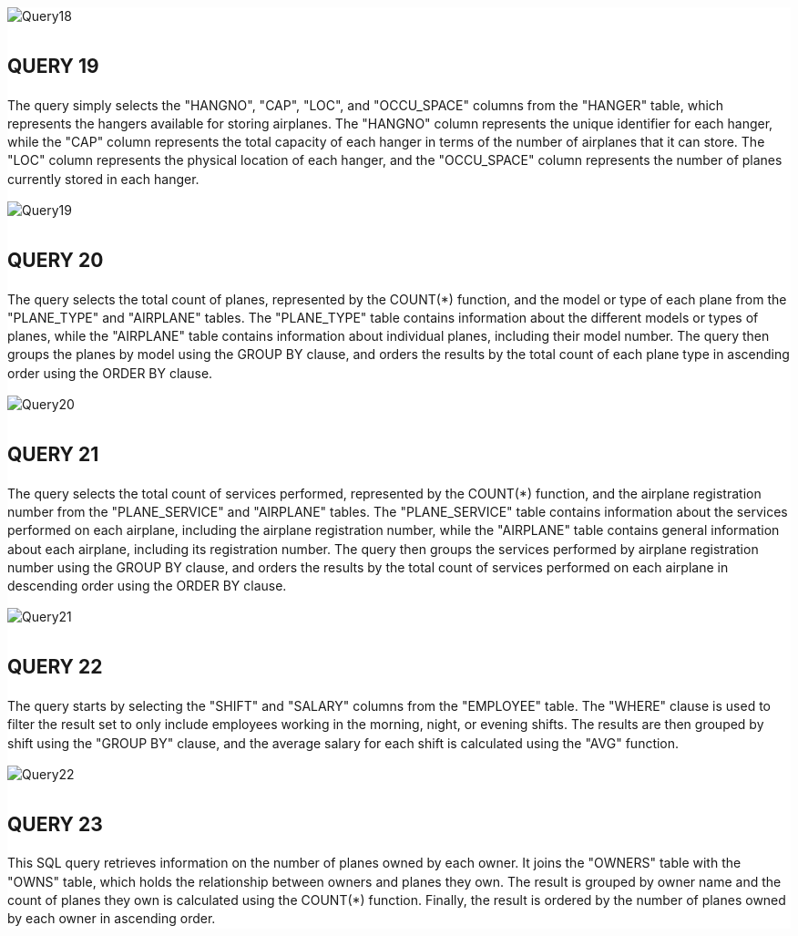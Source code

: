 <img width="1512" alt="Query18" src="https://user-images.githubusercontent.com/66884608/228212555-9b1aa7d6-838e-428b-ad61-e6d0154f614a.png">

## QUERY 19

The query simply selects the "HANGNO", "CAP", "LOC", and "OCCU_SPACE" columns from the "HANGER" table, which represents the hangers available for storing airplanes. The "HANGNO" column represents the unique identifier for each hanger, while the "CAP" column represents the total capacity of each hanger in terms of the number of airplanes that it can store. The "LOC" column represents the physical location of each hanger, and the "OCCU_SPACE" column represents the number of planes currently stored in each hanger.

<img width="1512" alt="Query19" src="https://user-images.githubusercontent.com/66884608/228212617-a36aba26-f0f0-4fd0-9575-71af646773bf.png">

## QUERY 20

The query selects the total count of planes, represented by the COUNT(*) function, and the model or type of each plane from the "PLANE_TYPE" and "AIRPLANE" tables. The "PLANE_TYPE" table contains information about the different models or types of planes, while the "AIRPLANE" table contains information about individual planes, including their model number. The query then groups the planes by model using the GROUP BY clause, and orders the results by the total count of each plane type in ascending order using the ORDER BY clause.

<img width="1512" alt="Query20" src="https://user-images.githubusercontent.com/66884608/228212715-fd71534a-20ad-4f27-8736-6270f1448af9.png">

## QUERY 21

The query selects the total count of services performed, represented by the COUNT(*) function, and the airplane registration number from the "PLANE_SERVICE" and "AIRPLANE" tables. The "PLANE_SERVICE" table contains information about the services performed on each airplane, including the airplane registration number, while the "AIRPLANE" table contains general information about each airplane, including its registration number. The query then groups the services performed by airplane registration number using the GROUP BY clause, and orders the results by the total count of services performed on each airplane in descending order using the ORDER BY clause.

<img width="1512" alt="Query21" src="https://user-images.githubusercontent.com/66884608/228212776-3af4194b-2286-43d0-b26d-a308eb4eb636.png">

## QUERY 22

The query starts by selecting the "SHIFT" and "SALARY" columns from the "EMPLOYEE" table. The "WHERE" clause is used to filter the result set to only include employees working in the morning, night, or evening shifts. The results are then grouped by shift using the "GROUP BY" clause, and the average salary for each shift is calculated using the "AVG" function.

<img width="1512" alt="Query22" src="https://user-images.githubusercontent.com/66884608/228212850-8df4c4b8-013b-4a1b-8110-48b3df2bd06c.png">

## QUERY 23

This SQL query retrieves information on the number of planes owned by each owner. It joins the "OWNERS" table with the "OWNS" table, which holds the relationship between owners and planes they own. The result is grouped by owner name and the count of planes they own is calculated using the COUNT(*) function. Finally, the result is ordered by the number of planes owned by each owner in ascending order.
